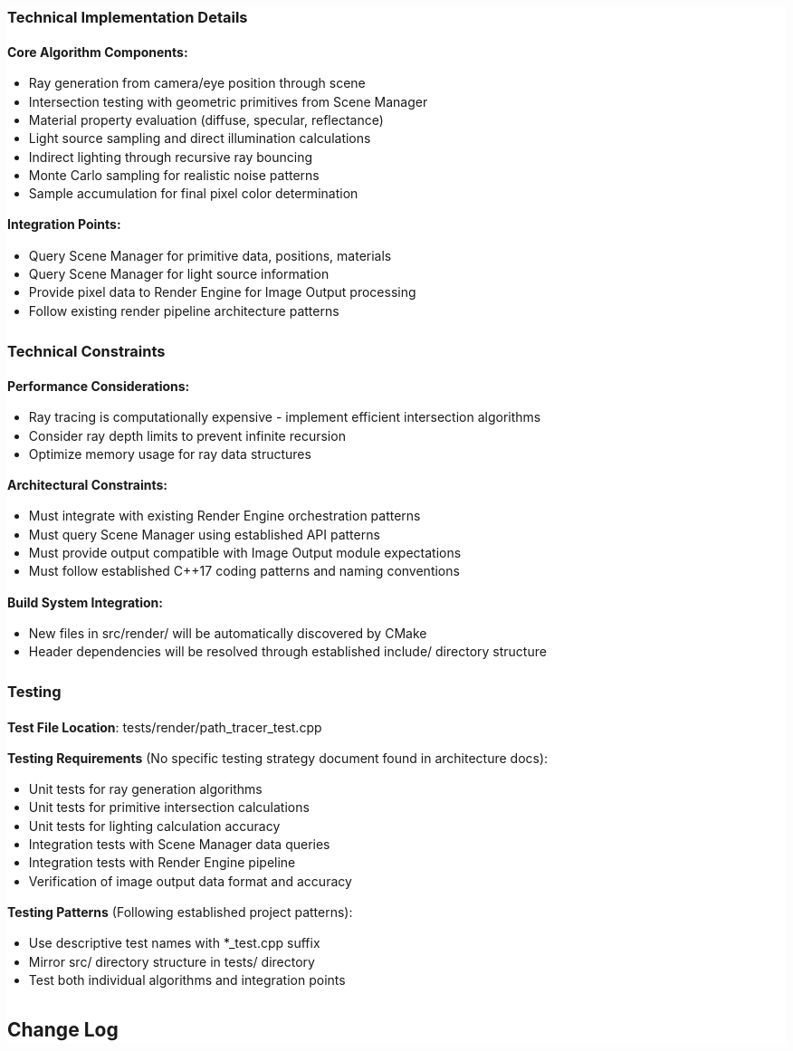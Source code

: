 ### Technical Implementation Details

**Core Algorithm Components:**
- Ray generation from camera/eye position through scene
- Intersection testing with geometric primitives from Scene Manager
- Material property evaluation (diffuse, specular, reflectance)
- Light source sampling and direct illumination calculations
- Indirect lighting through recursive ray bouncing
- Monte Carlo sampling for realistic noise patterns
- Sample accumulation for final pixel color determination

**Integration Points:**
- Query Scene Manager for primitive data, positions, materials
- Query Scene Manager for light source information
- Provide pixel data to Render Engine for Image Output processing
- Follow existing render pipeline architecture patterns

### Technical Constraints

**Performance Considerations:**
- Ray tracing is computationally expensive - implement efficient intersection algorithms
- Consider ray depth limits to prevent infinite recursion
- Optimize memory usage for ray data structures

**Architectural Constraints:**
- Must integrate with existing Render Engine orchestration patterns
- Must query Scene Manager using established API patterns
- Must provide output compatible with Image Output module expectations
- Must follow established C++17 coding patterns and naming conventions

**Build System Integration:**
- New files in src/render/ will be automatically discovered by CMake
- Header dependencies will be resolved through established include/ directory structure

### Testing

**Test File Location**: tests/render/path_tracer_test.cpp

**Testing Requirements** (No specific testing strategy document found in architecture docs):
- Unit tests for ray generation algorithms
- Unit tests for primitive intersection calculations  
- Unit tests for lighting calculation accuracy
- Integration tests with Scene Manager data queries
- Integration tests with Render Engine pipeline
- Verification of image output data format and accuracy

**Testing Patterns** (Following established project patterns):
- Use descriptive test names with *_test.cpp suffix
- Mirror src/ directory structure in tests/ directory
- Test both individual algorithms and integration points

## Change Log
